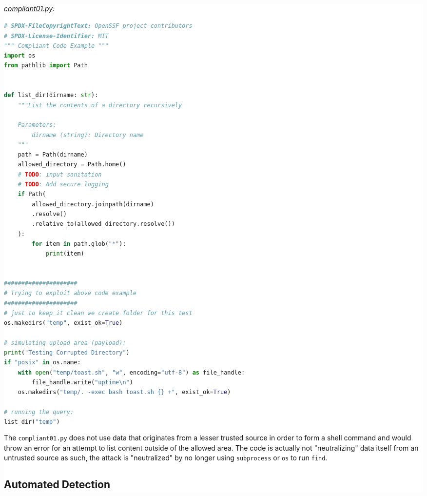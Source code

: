 *[compliant01.py](compliant01.py):*

```python
# SPDX-FileCopyrightText: OpenSSF project contributors
# SPDX-License-Identifier: MIT
""" Compliant Code Example """
import os
from pathlib import Path


def list_dir(dirname: str):
    """List the contents of a directory recursively

    Parameters:
        dirname (string): Directory name
    """
    path = Path(dirname)
    allowed_directory = Path.home()
    # TODO: input sanitation
    # TODO: Add secure logging
    if Path(
        allowed_directory.joinpath(dirname)
        .resolve()
        .relative_to(allowed_directory.resolve())
    ):
        for item in path.glob("*"):
            print(item)


#####################
# Trying to exploit above code example
#####################
# just to keep it clean we create folder for this test
os.makedirs("temp", exist_ok=True)

# simulating upload area (payload):
print("Testing Corrupted Directory")
if "posix" in os.name:
    with open("temp/toast.sh", "w", encoding="utf-8") as file_handle:
        file_handle.write("uptime\n")
    os.makedirs("temp/. -exec bash toast.sh {} +", exist_ok=True)

# running the query:
list_dir("temp")

```

The `compliant01.py` does not use data that originates from a lesser trusted source in order to form a shell command and would throw an error for an attempt to list content outside of the allowed area. The code is actually not "neutralizing" data itself from an untrusted source as such, the attack is "neutralized" by no longer using `subprocess` or `os` to run `find`.

## Automated Detection
